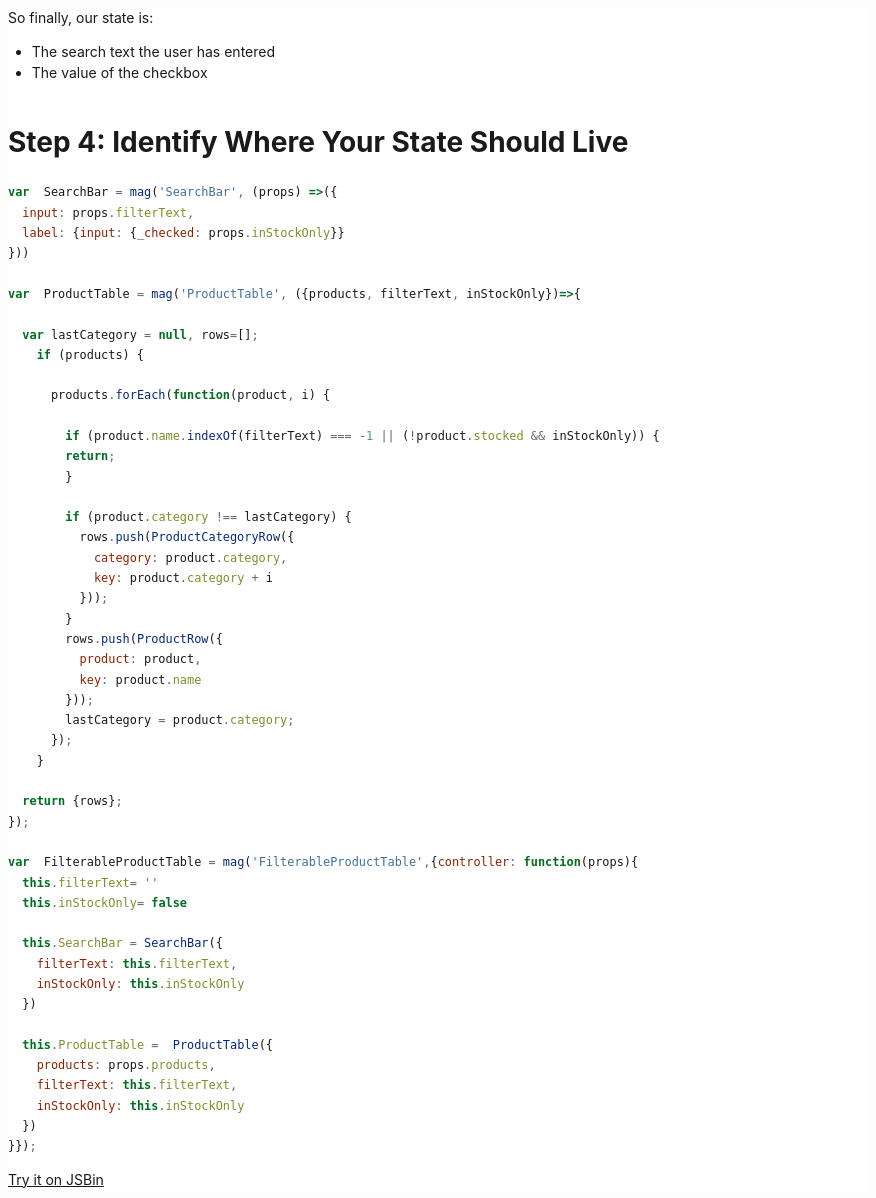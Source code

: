 So finally, our state is:

- The search text the user has entered
- The value of the checkbox

# Step 4: Identify Where Your State Should Live

```js
var  SearchBar = mag('SearchBar', (props) =>({
  input: props.filterText,
  label: {input: {_checked: props.inStockOnly}}
}))

var  ProductTable = mag('ProductTable', ({products, filterText, inStockOnly})=>{
  
  var lastCategory = null, rows=[];
    if (products) {

      products.forEach(function(product, i) {
        
        if (product.name.indexOf(filterText) === -1 || (!product.stocked && inStockOnly)) {
        return;
        }
        
        if (product.category !== lastCategory) {
          rows.push(ProductCategoryRow({
            category: product.category,
            key: product.category + i
          }));
        }
        rows.push(ProductRow({
          product: product,
          key: product.name
        }));
        lastCategory = product.category;
      });
    }
  
  return {rows};
});

var  FilterableProductTable = mag('FilterableProductTable',{controller: function(props){
  this.filterText= ''
  this.inStockOnly= false
  
  this.SearchBar = SearchBar({
    filterText: this.filterText,
    inStockOnly: this.inStockOnly
  })
  
  this.ProductTable =  ProductTable({
    products: props.products,
    filterText: this.filterText,
    inStockOnly: this.inStockOnly
  })
}});
```
[Try it on JSBin](http://jsbin.com/kipagociva/edit?js,output)
